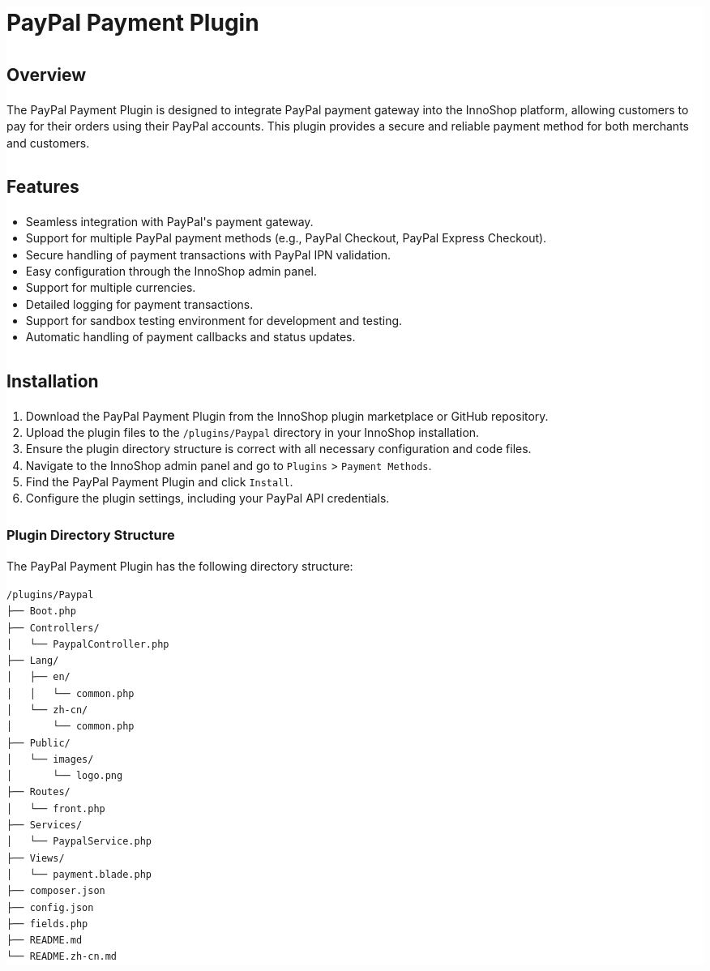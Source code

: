 # PayPal Payment Plugin

## Overview

The PayPal Payment Plugin is designed to integrate PayPal payment gateway into the InnoShop platform, allowing customers to pay for their orders using their PayPal accounts. This plugin provides a secure and reliable payment method for both merchants and customers.

## Features

- Seamless integration with PayPal's payment gateway.
- Support for multiple PayPal payment methods (e.g., PayPal Checkout, PayPal Express Checkout).
- Secure handling of payment transactions with PayPal IPN validation.
- Easy configuration through the InnoShop admin panel.
- Support for multiple currencies.
- Detailed logging for payment transactions.
- Support for sandbox testing environment for development and testing.
- Automatic handling of payment callbacks and status updates.

## Installation

1. Download the PayPal Payment Plugin from the InnoShop plugin marketplace or GitHub repository.
2. Upload the plugin files to the `/plugins/Paypal` directory in your InnoShop installation.
3. Ensure the plugin directory structure is correct with all necessary configuration and code files.
4. Navigate to the InnoShop admin panel and go to `Plugins` > `Payment Methods`.
5. Find the PayPal Payment Plugin and click `Install`.
6. Configure the plugin settings, including your PayPal API credentials.

### Plugin Directory Structure

The PayPal Payment Plugin has the following directory structure:

```
/plugins/Paypal
├── Boot.php
├── Controllers/
│   └── PaypalController.php
├── Lang/
│   ├── en/
│   │   └── common.php
│   └── zh-cn/
│       └── common.php
├── Public/
│   └── images/
│       └── logo.png
├── Routes/
│   └── front.php
├── Services/
│   └── PaypalService.php
├── Views/
│   └── payment.blade.php
├── composer.json
├── config.json
├── fields.php
├── README.md
└── README.zh-cn.md
```
